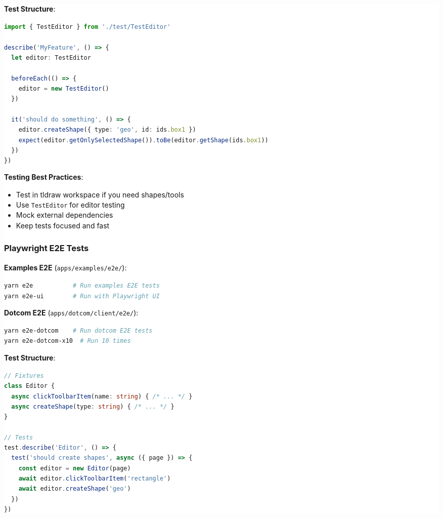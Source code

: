 **Test Structure**:

```typescript
import { TestEditor } from './test/TestEditor'

describe('MyFeature', () => {
  let editor: TestEditor

  beforeEach(() => {
    editor = new TestEditor()
  })

  it('should do something', () => {
    editor.createShape({ type: 'geo', id: ids.box1 })
    expect(editor.getOnlySelectedShape()).toBe(editor.getShape(ids.box1))
  })
})
```

**Testing Best Practices**:

- Test in tldraw workspace if you need shapes/tools
- Use `TestEditor` for editor testing
- Mock external dependencies
- Keep tests focused and fast

### Playwright E2E Tests

**Examples E2E** (`apps/examples/e2e/`):
```bash
yarn e2e           # Run examples E2E tests
yarn e2e-ui        # Run with Playwright UI
```

**Dotcom E2E** (`apps/dotcom/client/e2e/`):
```bash
yarn e2e-dotcom    # Run dotcom E2E tests
yarn e2e-dotcom-x10  # Run 10 times
```

**Test Structure**:

```typescript
// Fixtures
class Editor {
  async clickToolbarItem(name: string) { /* ... */ }
  async createShape(type: string) { /* ... */ }
}

// Tests
test.describe('Editor', () => {
  test('should create shapes', async ({ page }) => {
    const editor = new Editor(page)
    await editor.clickToolbarItem('rectangle')
    await editor.createShape('geo')
  })
})
```
